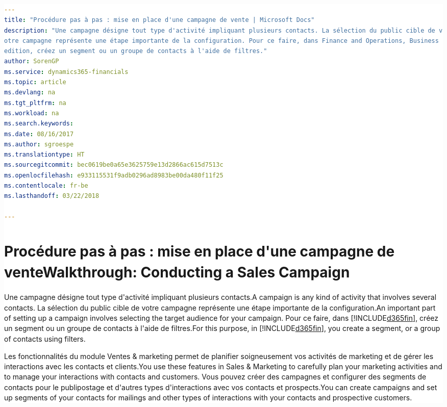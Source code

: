 ```yaml
---
title: "Procédure pas à pas : mise en place d'une campagne de vente | Microsoft Docs"
description: "Une campagne désigne tout type d'activité impliquant plusieurs contacts. La sélection du public cible de votre campagne représente une étape importante de la configuration. Pour ce faire, dans Finance and Operations, Business edition, créez un segment ou un groupe de contacts à l'aide de filtres."
author: SorenGP
ms.service: dynamics365-financials
ms.topic: article
ms.devlang: na
ms.tgt_pltfrm: na
ms.workload: na
ms.search.keywords: 
ms.date: 08/16/2017
ms.author: sgroespe
ms.translationtype: HT
ms.sourcegitcommit: bec0619be0a65e3625759e13d2866ac615d7513c
ms.openlocfilehash: e933115531f9adb0296ad8983be00da480f11f25
ms.contentlocale: fr-be
ms.lasthandoff: 03/22/2018

---
```

# <a name="walkthrough-conducting-a-sales-campaign"></a><span data-ttu-id="e2ae0-105">Procédure pas à pas : mise en place d'une campagne de vente</span><span class="sxs-lookup"><span data-stu-id="e2ae0-105">Walkthrough: Conducting a Sales Campaign</span></span>
<span data-ttu-id="e2ae0-106">Une campagne désigne tout type d'activité impliquant plusieurs contacts.</span><span class="sxs-lookup"><span data-stu-id="e2ae0-106">A campaign is any kind of activity that involves several contacts.</span></span> <span data-ttu-id="e2ae0-107">La sélection du public cible de votre campagne représente une étape importante de la configuration.</span><span class="sxs-lookup"><span data-stu-id="e2ae0-107">An important part of setting up a campaign involves selecting the target audience for your campaign.</span></span> <span data-ttu-id="e2ae0-108">Pour ce faire, dans [!INCLUDE[d365fin](includes/d365fin_md.md)], créez un segment ou un groupe de contacts à l'aide de filtres.</span><span class="sxs-lookup"><span data-stu-id="e2ae0-108">For this purpose, in [!INCLUDE[d365fin](includes/d365fin_md.md)], you create a segment, or a group of contacts using filters.</span></span>  

 <span data-ttu-id="e2ae0-109">Les fonctionnalités du module Ventes & marketing permet de planifier soigneusement vos activités de marketing et de gérer les interactions avec les contacts et clients.</span><span class="sxs-lookup"><span data-stu-id="e2ae0-109">You use these features in Sales & Marketing to carefully plan your marketing activities and to manage your interactions with contacts and customers.</span></span> <span data-ttu-id="e2ae0-110">Vous pouvez créer des campagnes et configurer des segments de contacts pour le publipostage et d'autres types d'interactions avec vos contacts et prospects.</span><span class="sxs-lookup"><span data-stu-id="e2ae0-110">You can create campaigns and set up segments of your contacts for mailings and other types of interactions with your contacts and prospective customers.</span></span>  
